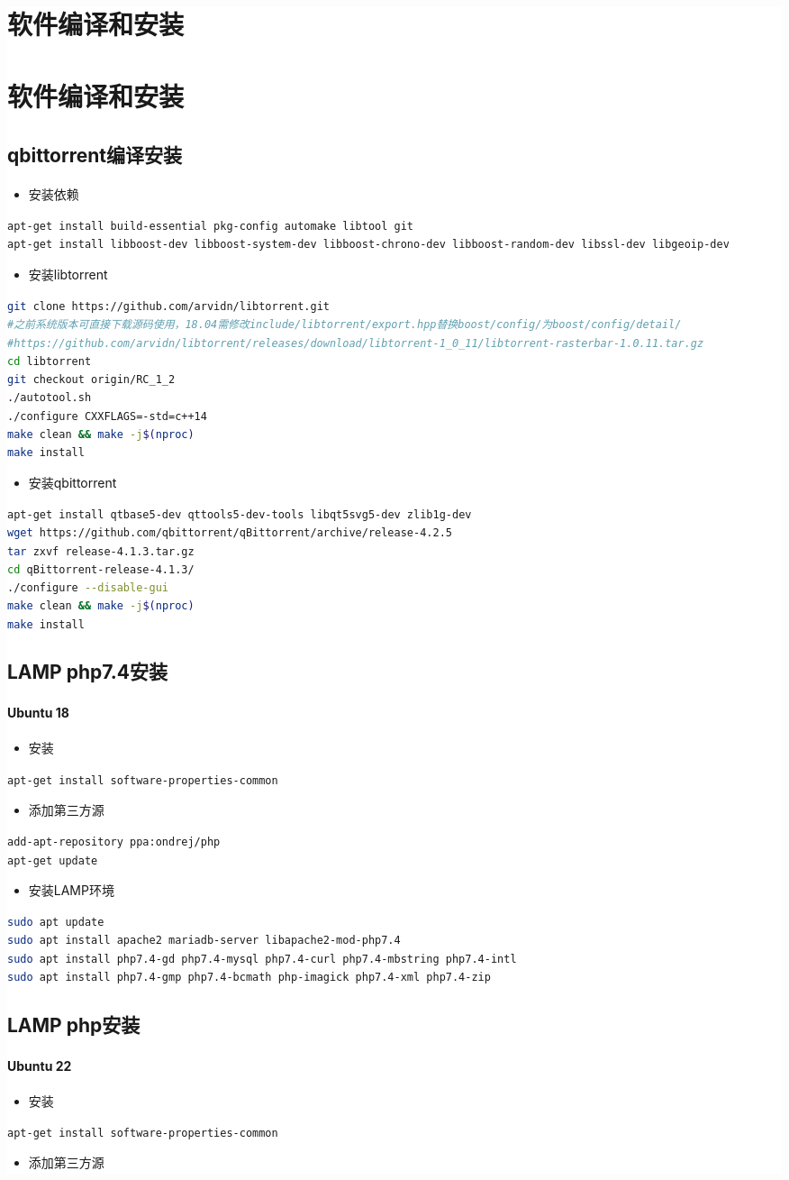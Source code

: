 # 软件编译和安装

# 软件编译和安装
## qbittorrent编译安装

- 安装依赖
```bash
apt-get install build-essential pkg-config automake libtool git
apt-get install libboost-dev libboost-system-dev libboost-chrono-dev libboost-random-dev libssl-dev libgeoip-dev
```
- 安装libtorrent
```bash
git clone https://github.com/arvidn/libtorrent.git
#之前系统版本可直接下载源码使用，18.04需修改include/libtorrent/export.hpp替换boost/config/为boost/config/detail/
#https://github.com/arvidn/libtorrent/releases/download/libtorrent-1_0_11/libtorrent-rasterbar-1.0.11.tar.gz
cd libtorrent
git checkout origin/RC_1_2
./autotool.sh
./configure CXXFLAGS=-std=c++14
make clean && make -j$(nproc)
make install
```
* 安装qbittorrent
```bash
apt-get install qtbase5-dev qttools5-dev-tools libqt5svg5-dev zlib1g-dev
wget https://github.com/qbittorrent/qBittorrent/archive/release-4.2.5
tar zxvf release-4.1.3.tar.gz
cd qBittorrent-release-4.1.3/
./configure --disable-gui
make clean && make -j$(nproc)
make install
```
## LAMP php7.4安装
#### Ubuntu 18
- 安装
```bash
apt-get install software-properties-common
```
- 添加第三方源
```bash
add-apt-repository ppa:ondrej/php
apt-get update

```
- 安装LAMP环境
```bash
sudo apt update
sudo apt install apache2 mariadb-server libapache2-mod-php7.4
sudo apt install php7.4-gd php7.4-mysql php7.4-curl php7.4-mbstring php7.4-intl
sudo apt install php7.4-gmp php7.4-bcmath php-imagick php7.4-xml php7.4-zip
```
## LAMP php安装
#### Ubuntu 22
- 安装
```bash
apt-get install software-properties-common
```
- 添加第三方源